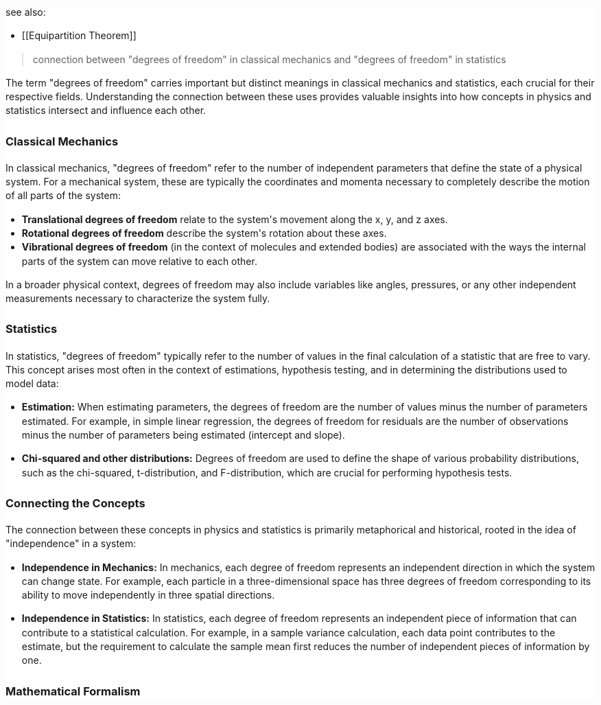 see also:
- [[Equipartition Theorem]]

>connection between "degrees of freedom" in classical mechanics and "degrees of freedom" in statistics

The term "degrees of freedom" carries important but distinct meanings in classical mechanics and statistics, each crucial for their respective fields. Understanding the connection between these uses provides valuable insights into how concepts in physics and statistics intersect and influence each other.

### Classical Mechanics

In classical mechanics, "degrees of freedom" refer to the number of independent parameters that define the state of a physical system. For a mechanical system, these are typically the coordinates and momenta necessary to completely describe the motion of all parts of the system:

- **Translational degrees of freedom** relate to the system's movement along the x, y, and z axes.
- **Rotational degrees of freedom** describe the system's rotation about these axes.
- **Vibrational degrees of freedom** (in the context of molecules and extended bodies) are associated with the ways the internal parts of the system can move relative to each other.

In a broader physical context, degrees of freedom may also include variables like angles, pressures, or any other independent measurements necessary to characterize the system fully.

### Statistics

In statistics, "degrees of freedom" typically refer to the number of values in the final calculation of a statistic that are free to vary. This concept arises most often in the context of estimations, hypothesis testing, and in determining the distributions used to model data:

- **Estimation:** When estimating parameters, the degrees of freedom are the number of values minus the number of parameters estimated. For example, in simple linear regression, the degrees of freedom for residuals are the number of observations minus the number of parameters being estimated (intercept and slope).
  
- **Chi-squared and other distributions:** Degrees of freedom are used to define the shape of various probability distributions, such as the chi-squared, t-distribution, and F-distribution, which are crucial for performing hypothesis tests.

### Connecting the Concepts

The connection between these concepts in physics and statistics is primarily metaphorical and historical, rooted in the idea of "independence" in a system:

- **Independence in Mechanics:** In mechanics, each degree of freedom represents an independent direction in which the system can change state. For example, each particle in a three-dimensional space has three degrees of freedom corresponding to its ability to move independently in three spatial directions.

- **Independence in Statistics:** In statistics, each degree of freedom represents an independent piece of information that can contribute to a statistical calculation. For example, in a sample variance calculation, each data point contributes to the estimate, but the requirement to calculate the sample mean first reduces the number of independent pieces of information by one.

### Mathematical Formalism
